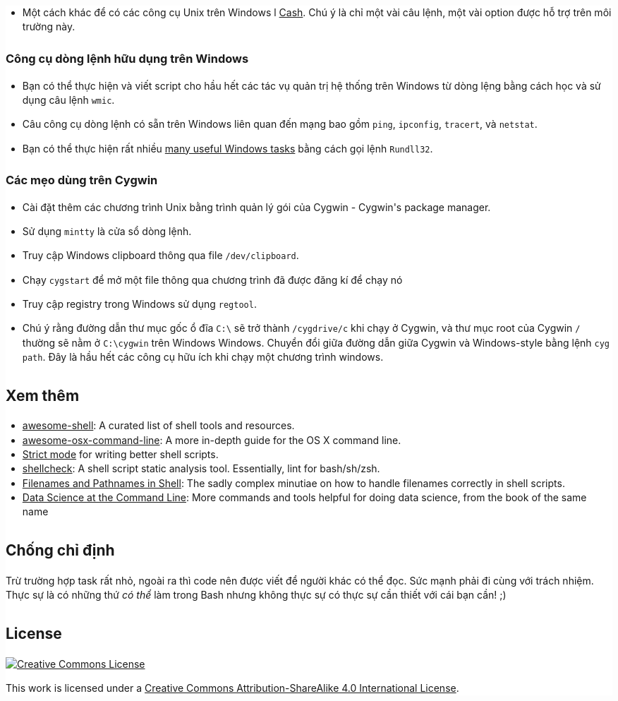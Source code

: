 - Một cách khác để có các công cụ Unix trên Windows l [Cash](https://github.com/dthree/cash). Chú ý là chỉ một vài câu lệnh, một vài option được hỗ trợ trên môi trường này.

### Công cụ dòng lệnh hữu dụng trên Windows 

- Bạn có thể thực hiện và viết script cho hầu hết các tác vụ quản trị hệ thống trên Windows từ dòng lệng bằng cách học và sử dụng câu lệnh `wmic`.

- Câu công cụ dòng lệnh có sẵn trên Windows liên quan đến mạng bao gồm `ping`, `ipconfig`, `tracert`, và `netstat`.

- Bạn có thể thực hiện rất nhiều [many useful Windows tasks](http://www.thewindowsclub.com/rundll32-shortcut-commands-windows) bằng cách gọi lệnh `Rundll32`.

### Các mẹo dùng trên Cygwin 

- Cài đặt thêm các chương trình Unix bằng trình quản lý gói của Cygwin - Cygwin's package manager.

- Sử dụng `mintty` là cửa sổ dòng lệnh.

- Truy cập Windows clipboard thông qua file `/dev/clipboard`.

- Chạy `cygstart` để mở một file thông qua chương trình đã được đăng kí để chạy nó

- Truy cập registry trong Windows sử dụng `regtool`.

- Chú ý rằng đường dẫn thư mục gốc ổ đĩa `C:\` sẽ trở thành `/cygdrive/c` khi chạy ở  Cygwin, và thư mục root của Cygwin `/` thường sẽ nằm ở `C:\cygwin` trên Windows Windows. Chuyển đổi giữa đường dẫn giữa Cygwin và Windows-style bằng lệnh `cygpath`. Đây là hầu hết các công cụ hữu ích khi chạy một chương trình windows.

## Xem thêm 

- [awesome-shell](https://github.com/alebcay/awesome-shell): A curated list of shell tools and resources.
- [awesome-osx-command-line](https://github.com/herrbischoff/awesome-osx-command-line): A more in-depth guide for the OS X command line.
- [Strict mode](http://redsymbol.net/articles/unofficial-bash-strict-mode/) for writing better shell scripts.
- [shellcheck](https://github.com/koalaman/shellcheck): A shell script static analysis tool. Essentially, lint for bash/sh/zsh.
- [Filenames and Pathnames in Shell](http://www.dwheeler.com/essays/filenames-in-shell.html): The sadly complex minutiae on how to handle filenames correctly in shell scripts.
- [Data Science at the Command Line](http://datascienceatthecommandline.com/#tools): More commands and tools helpful for doing data science, from the book of the same name

## Chống chỉ định 

Trừ trường hợp task rất nhỏ, ngoài ra thì code nên được viết để người khác có thể đọc. Sức mạnh phải đi cùng với trách nhiệm. Thực sự là có những thứ *có thể* làm trong Bash nhưng không thực sự có thực sự cần thiết với cái bạn cần! ;)


## License

[![Creative Commons License](https://i.creativecommons.org/l/by-sa/4.0/88x31.png)](http://creativecommons.org/licenses/by-sa/4.0/)

This work is licensed under a [Creative Commons Attribution-ShareAlike 4.0 International License](http://creativecommons.org/licenses/by-sa/4.0/).
